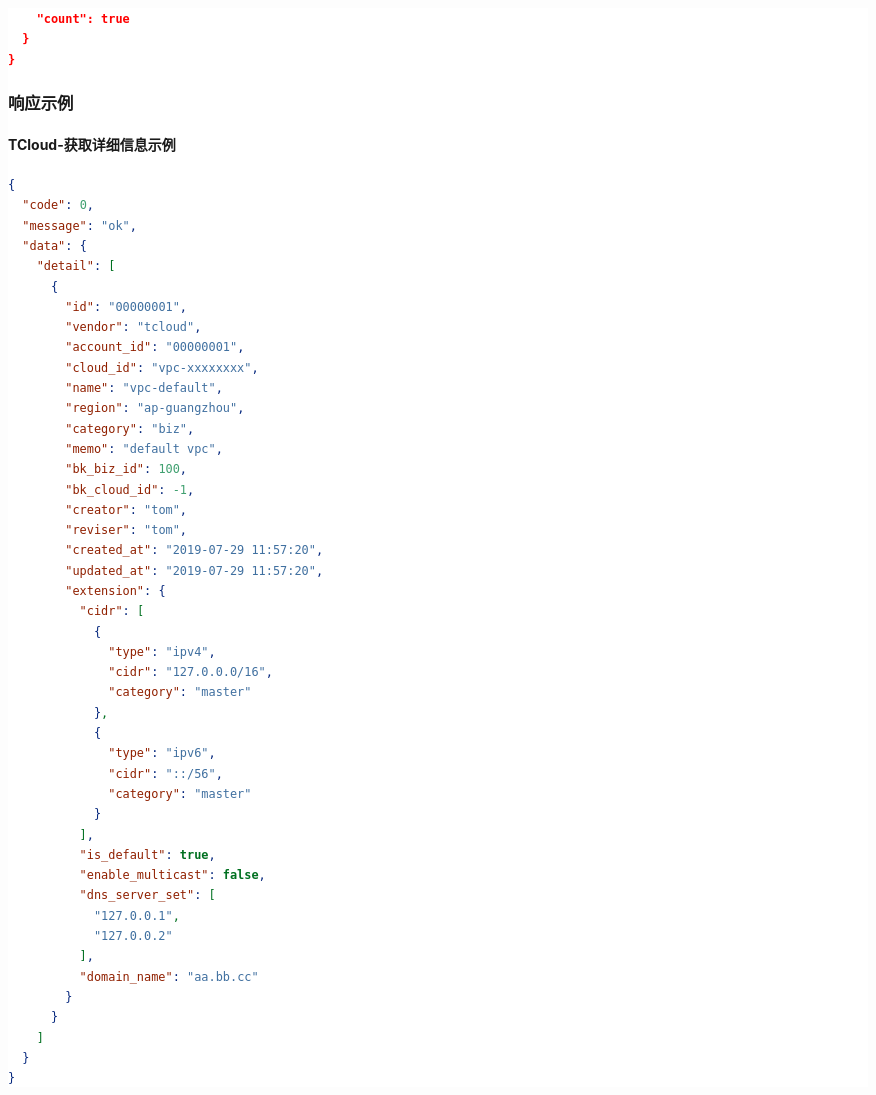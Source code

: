```json
    "count": true
  }
}
```

### 响应示例

#### TCloud-获取详细信息示例

```json
{
  "code": 0,
  "message": "ok",
  "data": {
    "detail": [
      {
        "id": "00000001",
        "vendor": "tcloud",
        "account_id": "00000001",
        "cloud_id": "vpc-xxxxxxxx",
        "name": "vpc-default",
        "region": "ap-guangzhou",
        "category": "biz",
        "memo": "default vpc",
        "bk_biz_id": 100,
        "bk_cloud_id": -1,
        "creator": "tom",
        "reviser": "tom",
        "created_at": "2019-07-29 11:57:20",
        "updated_at": "2019-07-29 11:57:20",
        "extension": {
          "cidr": [
            {
              "type": "ipv4",
              "cidr": "127.0.0.0/16",
              "category": "master"
            },
            {
              "type": "ipv6",
              "cidr": "::/56",
              "category": "master"
            }
          ],
          "is_default": true,
          "enable_multicast": false,
          "dns_server_set": [
            "127.0.0.1",
            "127.0.0.2"
          ],
          "domain_name": "aa.bb.cc"
        }
      }
    ]
  }
}
```

